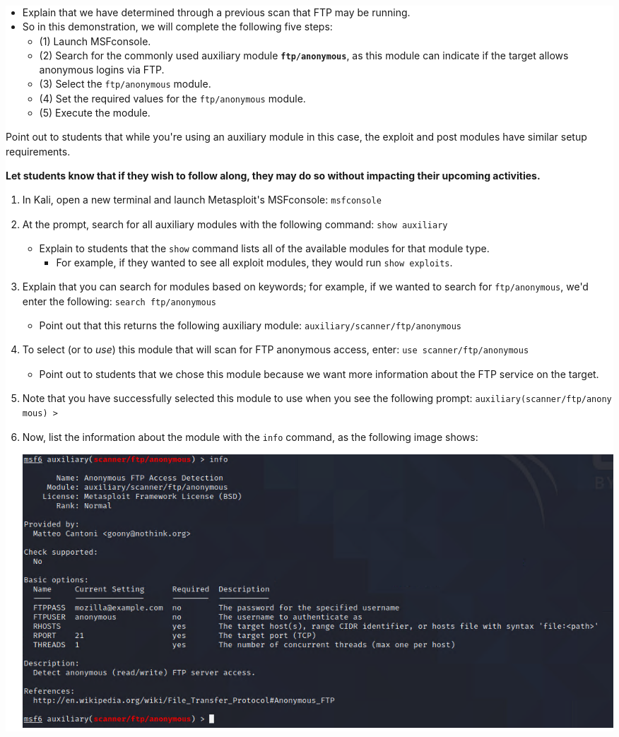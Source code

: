 - Explain that we have determined through a previous scan that FTP may be running.
- So in this demonstration, we will complete the following five steps:
  -  (1) Launch MSFconsole.
  -  (2) Search for the commonly used auxiliary module **`ftp/anonymous`**, as this module can indicate if the target allows anonymous logins via FTP.
  -  (3) Select the `ftp/anonymous` module.
  -  (4) Set the required values for the `ftp/anonymous` module.
  -  (5) Execute the module.

Point out to students that while you're using an auxiliary module in this case, the exploit and post modules have similar setup requirements.

**Let students know that if they wish to follow along, they may do so without impacting their upcoming activities.** 

1. In Kali, open a new terminal and launch Metasploit's MSFconsole: `msfconsole`

2. At the prompt, search for all auxiliary modules with the following command: `show auxiliary`
   - Explain to students that the `show` command lists all of the available modules for that module type.
     - For example, if they wanted to see all exploit modules, they would run `show exploits`.

3. Explain that you can search for modules based on keywords; for example, if we wanted to search for `ftp/anonymous`, we'd enter the following: `search ftp/anonymous` 
   - Point out that this returns the following auxiliary module: `auxiliary/scanner/ftp/anonymous`

4. To select (or to *use*) this module that will scan for FTP anonymous access, enter: `use scanner/ftp/anonymous`
   - Point out to students that we chose this module because we want more information about the FTP service on the target. 

5. Note that you have successfully selected this module to use when you see the following prompt: `auxiliary(scanner/ftp/anonymous) > `

6. Now, list the information about the module with the `info` command, as the following image shows:

   ![A screenshot depicts the results of the `info` command.](images/auxiliarymodule.PNG)
